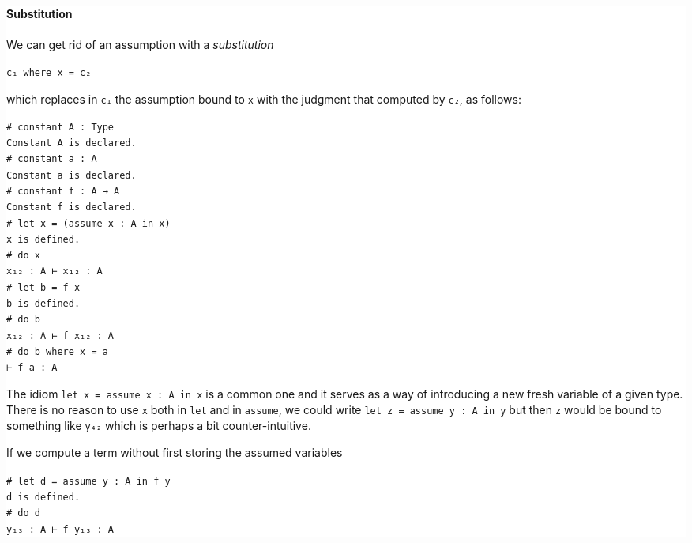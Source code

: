 #### Substitution

We can get rid of an assumption with a *substitution*

    c₁ where x = c₂

which replaces in `c₁` the assumption bound to `x` with the judgment that computed by
`c₂`, as follows:

    # constant A : Type
    Constant A is declared.
    # constant a : A
    Constant a is declared.
    # constant f : A → A
    Constant f is declared.
    # let x = (assume x : A in x)
    x is defined.
    # do x
    x₁₂ : A ⊢ x₁₂ : A
    # let b = f x
    b is defined.
    # do b
    x₁₂ : A ⊢ f x₁₂ : A
    # do b where x = a
    ⊢ f a : A

The idiom `let x = assume x : A in x` is a common one and it serves as a way of
introducing a new fresh variable of a given type. There is no reason to use `x` both in
`let` and in `assume`, we could write `let z = assume y : A in y` but then `z` would be
bound to something like `y₄₂` which is perhaps a bit counter-intuitive.

If we compute a term without first storing the assumed variables

    # let d = assume y : A in f y
    d is defined.
    # do d
    y₁₃ : A ⊢ f y₁₃ : A
